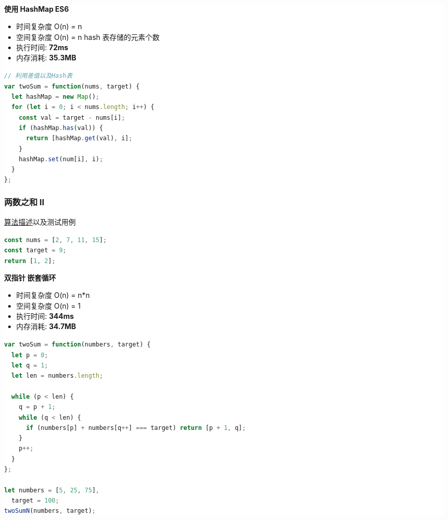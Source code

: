 **使用 HashMap ES6**

* 时间复杂度 O\(n\) = n
* 空间复杂度 O\(n\) = n hash 表存储的元素个数
* 执行时间: **72ms**
* 内存消耗: **35.3MB**

```javascript
// 利用差值以及Hash表
var twoSum = function(nums, target) {
  let hashMap = new Map();
  for (let i = 0; i < nums.length; i++) {
    const val = target - nums[i];
    if (hashMap.has(val)) {
      return [hashMap.get(val), i];
    }
    hashMap.set(num[i], i);
  }
};
```

### 两数之和 II

[算法描述](https://leetcode-cn.com/problems/two-sum-ii-input-array-is-sorted/)以及测试用例

```javascript
const nums = [2, 7, 11, 15];
const target = 9;
return [1, 2];
```

**双指针 嵌套循环**

* 时间复杂度 O\(n\) = n\*n
* 空间复杂度 O\(n\) = 1
* 执行时间: **344ms**
* 内存消耗: **34.7MB**

```javascript
var twoSum = function(numbers, target) {
  let p = 0;
  let q = 1;
  let len = numbers.length;

  while (p < len) {
    q = p + 1;
    while (q < len) {
      if (numbers[p] + numbers[q++] === target) return [p + 1, q];
    }
    p++;
  }
};

let numbers = [5, 25, 75],
  target = 100;
twoSumN(numbers, target);
```
